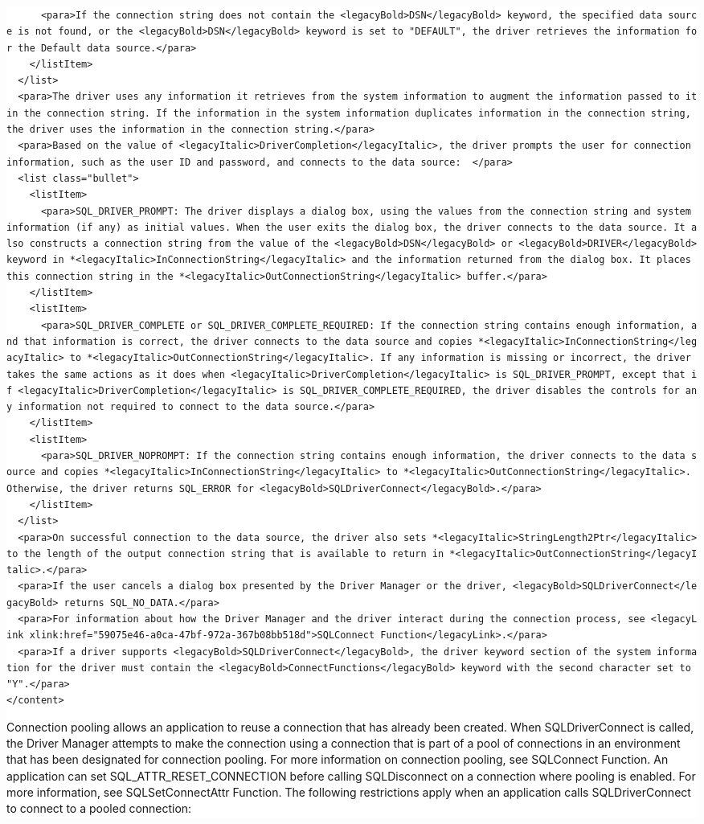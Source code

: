           <para>If the connection string does not contain the <legacyBold>DSN</legacyBold> keyword, the specified data source is not found, or the <legacyBold>DSN</legacyBold> keyword is set to "DEFAULT", the driver retrieves the information for the Default data source.</para>
        </listItem>
      </list>
      <para>The driver uses any information it retrieves from the system information to augment the information passed to it in the connection string. If the information in the system information duplicates information in the connection string, the driver uses the information in the connection string.</para>
      <para>Based on the value of <legacyItalic>DriverCompletion</legacyItalic>, the driver prompts the user for connection information, such as the user ID and password, and connects to the data source:  </para>
      <list class="bullet">
        <listItem>
          <para>SQL_DRIVER_PROMPT: The driver displays a dialog box, using the values from the connection string and system information (if any) as initial values. When the user exits the dialog box, the driver connects to the data source. It also constructs a connection string from the value of the <legacyBold>DSN</legacyBold> or <legacyBold>DRIVER</legacyBold> keyword in *<legacyItalic>InConnectionString</legacyItalic> and the information returned from the dialog box. It places this connection string in the *<legacyItalic>OutConnectionString</legacyItalic> buffer.</para>
        </listItem>
        <listItem>
          <para>SQL_DRIVER_COMPLETE or SQL_DRIVER_COMPLETE_REQUIRED: If the connection string contains enough information, and that information is correct, the driver connects to the data source and copies *<legacyItalic>InConnectionString</legacyItalic> to *<legacyItalic>OutConnectionString</legacyItalic>. If any information is missing or incorrect, the driver takes the same actions as it does when <legacyItalic>DriverCompletion</legacyItalic> is SQL_DRIVER_PROMPT, except that if <legacyItalic>DriverCompletion</legacyItalic> is SQL_DRIVER_COMPLETE_REQUIRED, the driver disables the controls for any information not required to connect to the data source.</para>
        </listItem>
        <listItem>
          <para>SQL_DRIVER_NOPROMPT: If the connection string contains enough information, the driver connects to the data source and copies *<legacyItalic>InConnectionString</legacyItalic> to *<legacyItalic>OutConnectionString</legacyItalic>. Otherwise, the driver returns SQL_ERROR for <legacyBold>SQLDriverConnect</legacyBold>.</para>
        </listItem>
      </list>
      <para>On successful connection to the data source, the driver also sets *<legacyItalic>StringLength2Ptr</legacyItalic> to the length of the output connection string that is available to return in *<legacyItalic>OutConnectionString</legacyItalic>.</para>
      <para>If the user cancels a dialog box presented by the Driver Manager or the driver, <legacyBold>SQLDriverConnect</legacyBold> returns SQL_NO_DATA.</para>
      <para>For information about how the Driver Manager and the driver interact during the connection process, see <legacyLink xlink:href="59075e46-a0ca-47bf-972a-367b08bb518d">SQLConnect Function</legacyLink>.</para>
      <para>If a driver supports <legacyBold>SQLDriverConnect</legacyBold>, the driver keyword section of the system information for the driver must contain the <legacyBold>ConnectFunctions</legacyBold> keyword with the second character set to "Y".</para>
    </content>
  </section>
  <section>
    <title>Connecting When Connection Pooling Is Enabled</title>
    <content>
      <para>Connection pooling allows an application to reuse a connection that has already been created. When <legacyBold>SQLDriverConnect</legacyBold> is called, the Driver Manager attempts to make the connection using a connection that is part of a pool of connections in an environment that has been designated for connection pooling. For more information on connection pooling, see <legacyLink xlink:href="59075e46-a0ca-47bf-972a-367b08bb518d">SQLConnect Function</legacyLink>.</para>
      <para>An application can set SQL_ATTR_RESET_CONNECTION before calling SQLDisconnect on a connection where pooling is enabled. For more information, see <link xlink:href="97fc7445-5a66-4eb9-8e77-10990b5fd685">SQLSetConnectAttr Function</link>.</para>
      <para>The following restrictions apply when an application calls <legacyBold>SQLDriverConnect</legacyBold> to connect to a pooled connection:</para>
      <list class="bullet">